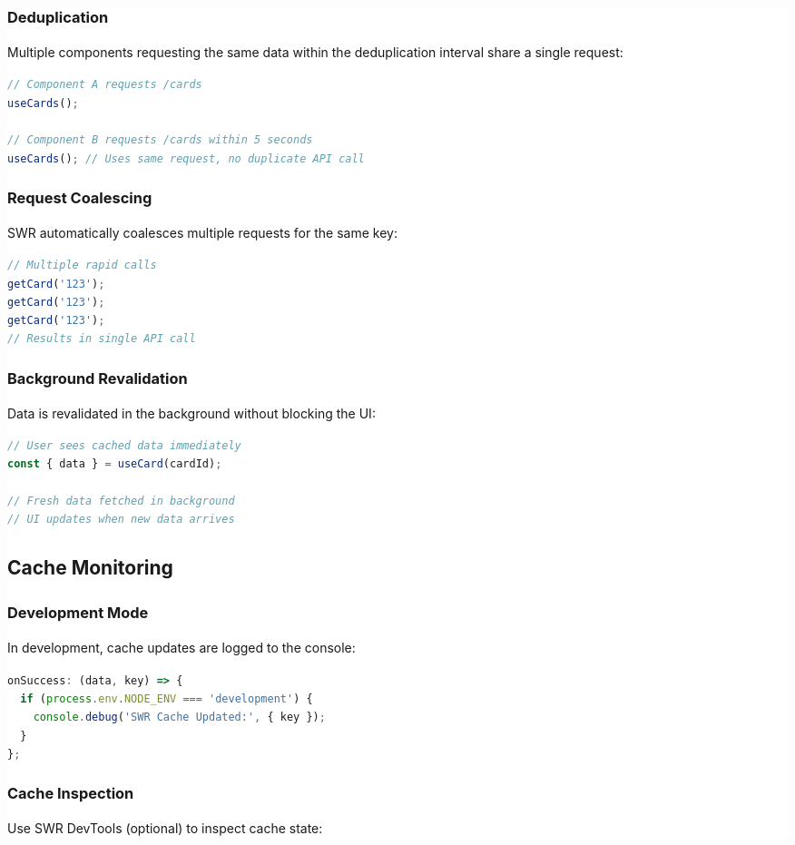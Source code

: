 ### Deduplication

Multiple components requesting the same data within the deduplication interval share a single request:

```typescript
// Component A requests /cards
useCards();

// Component B requests /cards within 5 seconds
useCards(); // Uses same request, no duplicate API call
```

### Request Coalescing

SWR automatically coalesces multiple requests for the same key:

```typescript
// Multiple rapid calls
getCard('123');
getCard('123');
getCard('123');
// Results in single API call
```

### Background Revalidation

Data is revalidated in the background without blocking the UI:

```typescript
// User sees cached data immediately
const { data } = useCard(cardId);

// Fresh data fetched in background
// UI updates when new data arrives
```

## Cache Monitoring

### Development Mode

In development, cache updates are logged to the console:

```typescript
onSuccess: (data, key) => {
  if (process.env.NODE_ENV === 'development') {
    console.debug('SWR Cache Updated:', { key });
  }
};
```

### Cache Inspection

Use SWR DevTools (optional) to inspect cache state:
